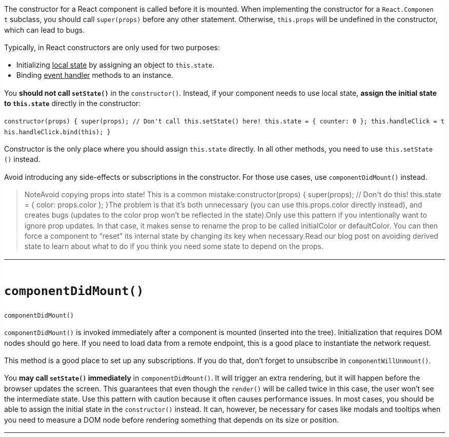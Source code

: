 The constructor for a React component is called before it is mounted. When implementing the constructor for a `React.Component` subclass, you should call `super(props)` before any other statement. Otherwise, `this.props` will be undefined in the constructor, which can lead to bugs.

Typically, in React constructors are only used for two purposes:

- Initializing [local state](https://reactjs.org/docs/state-and-lifecycle.html) by assigning an object to `this.state`.
- Binding [event handler](https://reactjs.org/docs/handling-events.html) methods to an instance.

You **should not call `setState()`** in the `constructor()`. Instead, if your component needs to use local state, **assign the initial state to `this.state`** directly in the constructor:

`constructor(props) {
  super(props);
  // Don't call this.setState() here!
  this.state = { counter: 0 };
  this.handleClick = this.handleClick.bind(this);
}`

Constructor is the only place where you should assign `this.state` directly. In all other methods, you need to use `this.setState()` instead.

Avoid introducing any side-effects or subscriptions in the constructor. For those use cases, use `componentDidMount()` instead.

> NoteAvoid copying props into state! This is a common mistake:constructor(props) {
 super(props);
 // Don't do this!
 this.state = { color: props.color };
}The problem is that it’s both unnecessary (you can use this.props.color directly instead), and creates bugs (updates to the color prop won’t be reflected in the state).Only use this pattern if you intentionally want to ignore prop updates. In that case, it makes sense to rename the prop to be called initialColor or defaultColor. You can then force a component to “reset” its internal state by changing its key when necessary.Read our blog post on avoiding derived state to learn about what to do if you think you need some state to depend on the props.
> 

---

# `componentDidMount()`

`componentDidMount()`

`componentDidMount()` is invoked immediately after a component is mounted (inserted into the tree). Initialization that requires DOM nodes should go here. If you need to load data from a remote endpoint, this is a good place to instantiate the network request.

This method is a good place to set up any subscriptions. If you do that, don’t forget to unsubscribe in `componentWillUnmount()`.

You **may call `setState()` immediately** in `componentDidMount()`. It will trigger an extra rendering, but it will happen before the browser updates the screen. This guarantees that even though the `render()` will be called twice in this case, the user won’t see the intermediate state. Use this pattern with caution because it often causes performance issues. In most cases, you should be able to assign the initial state in the `constructor()` instead. It can, however, be necessary for cases like modals and tooltips when you need to measure a DOM node before rendering something that depends on its size or position.

---